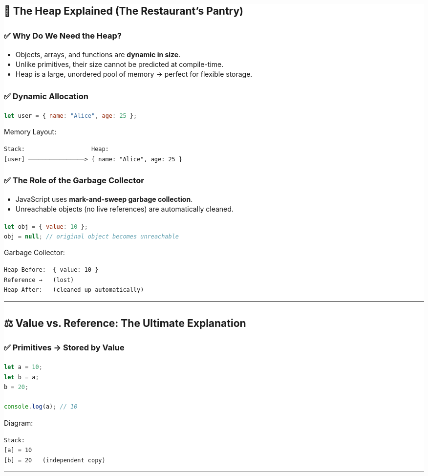 ## 🛒 The Heap Explained (The Restaurant’s Pantry)

### ✅ Why Do We Need the Heap?

- Objects, arrays, and functions are **dynamic in size**.  
- Unlike primitives, their size cannot be predicted at compile-time.  
- Heap is a large, unordered pool of memory → perfect for flexible storage.

### ✅ Dynamic Allocation

```js
let user = { name: "Alice", age: 25 };
```

Memory Layout:
```
Stack:                   Heap:
[user] ────────────────> { name: "Alice", age: 25 }
```

### ✅ The Role of the Garbage Collector

- JavaScript uses **mark-and-sweep garbage collection**.
- Unreachable objects (no live references) are automatically cleaned.

```js
let obj = { value: 10 };
obj = null; // original object becomes unreachable
```

Garbage Collector:
```
Heap Before:  { value: 10 }
Reference →   (lost)
Heap After:   (cleaned up automatically)
```

---

## ⚖️ Value vs. Reference: The Ultimate Explanation

### ✅ Primitives → Stored **by Value**

```js
let a = 10;
let b = a;
b = 20;

console.log(a); // 10
```

Diagram:
```
Stack:
[a] = 10
[b] = 20   (independent copy)
```

---